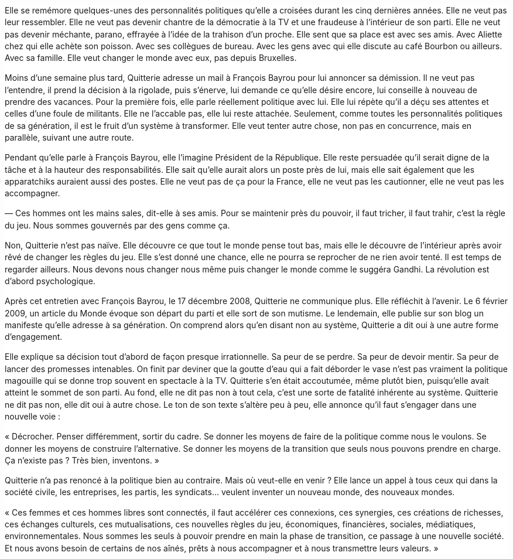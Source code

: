 Elle se remémore quelques-unes des personnalités politiques qu’elle a croisées durant les cinq dernières années. Elle ne veut pas leur ressembler. Elle ne veut pas devenir chantre de la démocratie à la TV et une fraudeuse à l’intérieur de son parti. Elle ne veut pas devenir méchante, parano, effrayée à l’idée de la trahison d’un proche. Elle sent que sa place est avec ses amis. Avec Aliette chez qui elle achète son poisson. Avec ses collègues de bureau. Avec les gens avec qui elle discute au café Bourbon ou ailleurs. Avec sa famille. Elle veut changer le monde avec eux, pas depuis Bruxelles.

Moins d’une semaine plus tard, Quitterie adresse un mail à François Bayrou pour lui annoncer sa démission. Il ne veut pas l’entendre, il prend la décision à la rigolade, puis s’énerve, lui demande ce qu’elle désire encore, lui conseille à nouveau de prendre des vacances. Pour la première fois, elle parle réellement politique avec lui. Elle lui répète qu’il a déçu ses attentes et celles d’une foule de militants. Elle ne l’accable pas, elle lui reste attachée. Seulement, comme toutes les personnalités politiques de sa génération, il est le fruit d’un système à transformer. Elle veut tenter autre chose, non pas en concurrence, mais en parallèle, suivant une autre route.

Pendant qu’elle parle à François Bayrou, elle l’imagine Président de la République. Elle reste persuadée qu’il serait digne de la tâche et à la hauteur des responsabilités. Elle sait qu’elle aurait alors un poste près de lui, mais elle sait également que les apparatchiks auraient aussi des postes. Elle ne veut pas de ça pour la France, elle ne veut pas les cautionner, elle ne veut pas les accompagner.

— Ces hommes ont les mains sales, dit-elle à ses amis. Pour se maintenir près du pouvoir, il faut tricher, il faut trahir, c’est la règle du jeu. Nous sommes gouvernés par des gens comme ça.

Non, Quitterie n’est pas naïve. Elle découvre ce que tout le monde pense tout bas, mais elle le découvre de l’intérieur après avoir rêvé de changer les règles du jeu. Elle s’est donné une chance, elle ne pourra se reprocher de ne rien avoir tenté. Il est temps de regarder ailleurs. Nous devons nous changer nous même puis changer le monde comme le suggéra Gandhi. La révolution est d’abord psychologique.

Après cet entretien avec François Bayrou, le 17 décembre 2008, Quitterie ne communique plus. Elle réfléchit à l’avenir. Le 6 février 2009, un article du Monde évoque son départ du parti et elle sort de son mutisme. Le lendemain, elle publie sur son blog un manifeste qu’elle adresse à sa génération. On comprend alors qu’en disant non au système, Quitterie a dit oui à une autre forme d’engagement.

Elle explique sa décision tout d’abord de façon presque irrationnelle. Sa peur de se perdre. Sa peur de devoir mentir. Sa peur de lancer des promesses intenables. On finit par deviner que la goutte d’eau qui a fait déborder le vase n’est pas vraiment la politique magouille qui se donne trop souvent en spectacle à la TV. Quitterie s’en était accoutumée, même plutôt bien, puisqu’elle avait atteint le sommet de son parti. Au fond, elle ne dit pas non à tout cela, c’est une sorte de fatalité inhérente au système. Quitterie ne dit pas non, elle dit oui à autre chose. Le ton de son texte s’altère peu à peu, elle annonce qu’il faut s’engager dans une nouvelle voie :

« Décrocher. Penser différemment, sortir du cadre. Se donner les moyens de faire de la politique comme nous le voulons. Se donner les moyens de construire l’alternative. Se donner les moyens de la transition que seuls nous pouvons prendre en charge. Ça n’existe pas ? Très bien, inventons. »

Quitterie n’a pas renoncé à la politique bien au contraire. Mais où veut-elle en venir ? Elle lance un appel à tous ceux qui dans la société civile, les entreprises, les partis, les syndicats… veulent inventer un nouveau monde, des nouveaux mondes.

« Ces femmes et ces hommes libres sont connectés, il faut accélérer ces connexions, ces synergies, ces créations de richesses, ces échanges culturels, ces mutualisations, ces nouvelles règles du jeu, économiques, financières, sociales, médiatiques, environnementales. Nous sommes les seuls à pouvoir prendre en main la phase de transition, ce passage à une nouvelle société. Et nous avons besoin de certains de nos aînés, prêts à nous accompagner et à nous transmettre leurs valeurs. »
